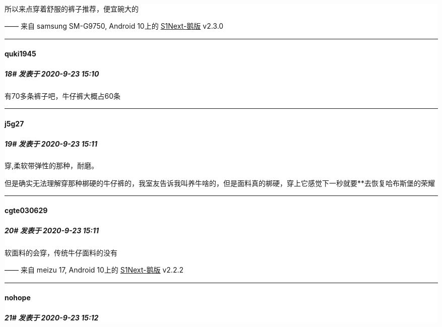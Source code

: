 

所以来点穿着舒服的裤子推荐，便宜碗大的

—— 来自 samsung SM-G9750, Android 10上的 [S1Next-鹅版](https://github.com/ykrank/S1-Next/releases) v2.3.0







*****

####  quki1945  
##### 18#       发表于 2020-9-23 15:10




有70多条裤子吧，牛仔裤大概占60条







*****

####  j5g27  
##### 19#       发表于 2020-9-23 15:11




穿,柔软带弹性的那种，耐磨。

但是确实无法理解穿那种梆硬的牛仔裤的，我室友告诉我叫养牛啥的，但是面料真的梆硬，穿上它感觉下一秒就要**去恢复哈布斯堡的荣耀







*****

####  cgte030629  
##### 20#       发表于 2020-9-23 15:11




软面料的会穿，传统牛仔面料的没有

—— 来自 meizu 17, Android 10上的 [S1Next-鹅版](https://github.com/ykrank/S1-Next/releases) v2.2.2







*****

####  nohope  
##### 21#       发表于 2020-9-23 15:12

